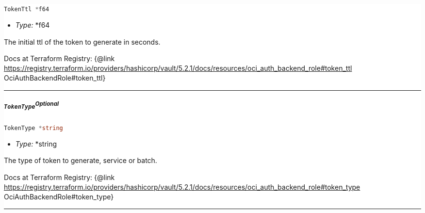 ```go
TokenTtl *f64
```

- *Type:* *f64

The initial ttl of the token to generate in seconds.

Docs at Terraform Registry: {@link https://registry.terraform.io/providers/hashicorp/vault/5.2.1/docs/resources/oci_auth_backend_role#token_ttl OciAuthBackendRole#token_ttl}

---

##### `TokenType`<sup>Optional</sup> <a name="TokenType" id="@cdktf/provider-vault.ociAuthBackendRole.OciAuthBackendRoleConfig.property.tokenType"></a>

```go
TokenType *string
```

- *Type:* *string

The type of token to generate, service or batch.

Docs at Terraform Registry: {@link https://registry.terraform.io/providers/hashicorp/vault/5.2.1/docs/resources/oci_auth_backend_role#token_type OciAuthBackendRole#token_type}

---



